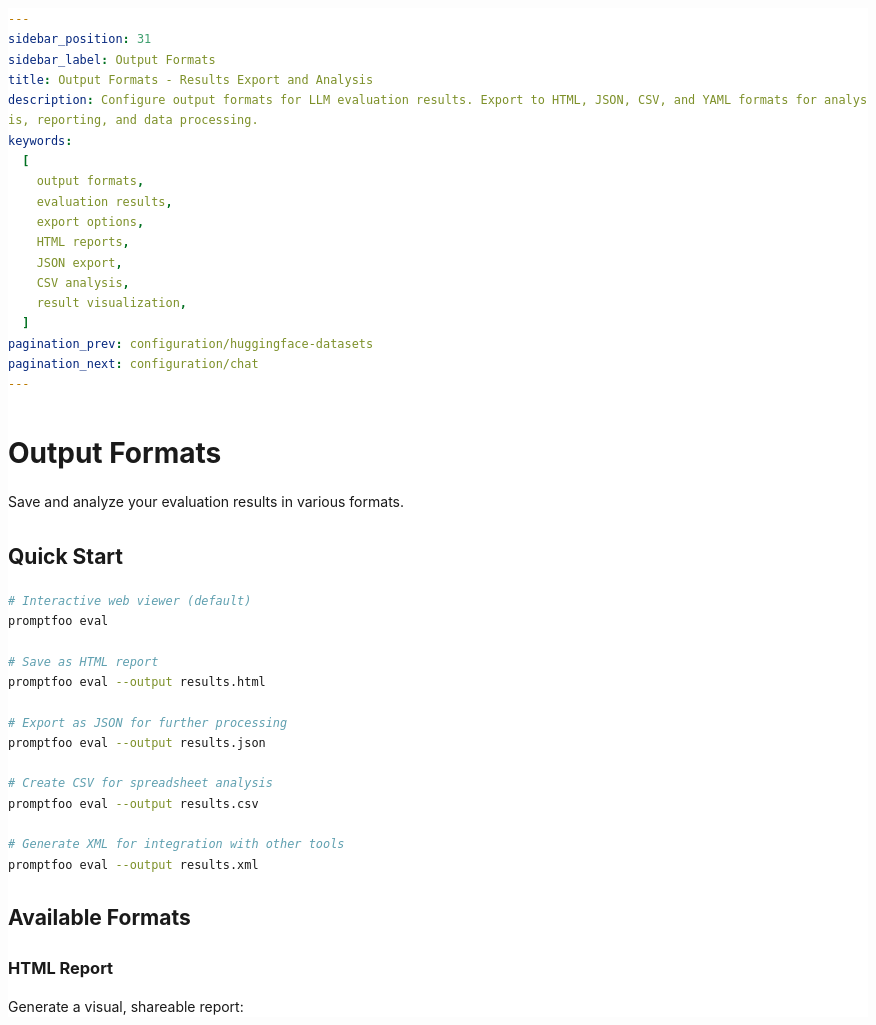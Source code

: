 ```yaml
---
sidebar_position: 31
sidebar_label: Output Formats
title: Output Formats - Results Export and Analysis
description: Configure output formats for LLM evaluation results. Export to HTML, JSON, CSV, and YAML formats for analysis, reporting, and data processing.
keywords:
  [
    output formats,
    evaluation results,
    export options,
    HTML reports,
    JSON export,
    CSV analysis,
    result visualization,
  ]
pagination_prev: configuration/huggingface-datasets
pagination_next: configuration/chat
---
```


# Output Formats

Save and analyze your evaluation results in various formats.

## Quick Start

```bash
# Interactive web viewer (default)
promptfoo eval

# Save as HTML report
promptfoo eval --output results.html

# Export as JSON for further processing
promptfoo eval --output results.json

# Create CSV for spreadsheet analysis
promptfoo eval --output results.csv

# Generate XML for integration with other tools
promptfoo eval --output results.xml
```

## Available Formats

### HTML Report

Generate a visual, shareable report:
